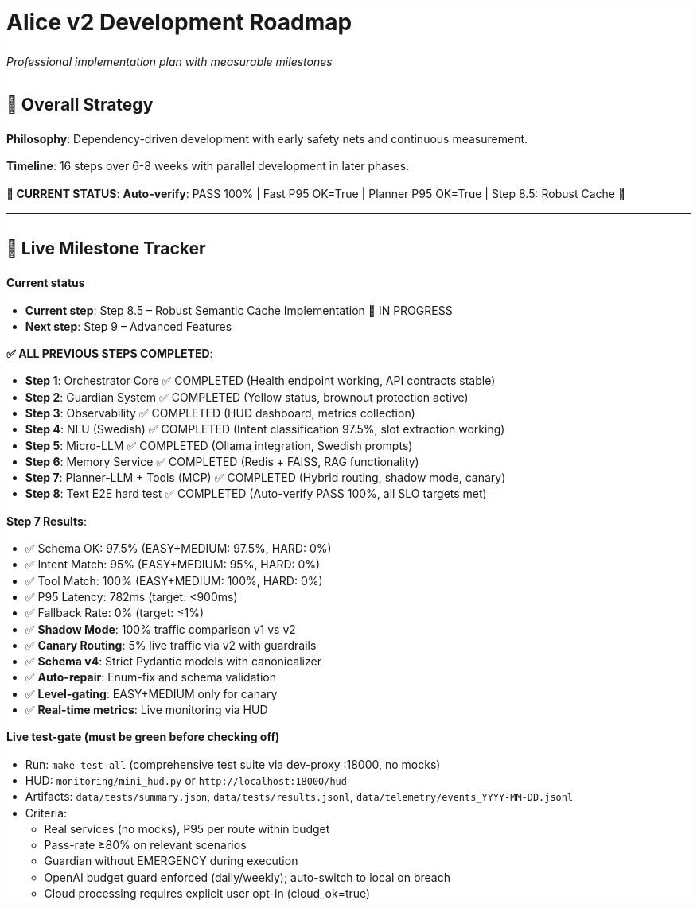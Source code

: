 # Alice v2 Development Roadmap

_Professional implementation plan with measurable milestones_

## 🎯 Overall Strategy

**Philosophy**: Dependency-driven development with early safety nets and continuous measurement.

**Timeline**: 16 steps over 6-8 weeks with parallel development in later phases.

**🚀 CURRENT STATUS**: **Auto-verify**: PASS 100% | Fast P95 OK=True | Planner P95 OK=True | Step 8.5: Robust Cache 🔄

---

## 🚦 Live Milestone Tracker

**Current status**

- **Current step**: Step 8.5 – Robust Semantic Cache Implementation 🔄 IN PROGRESS
- **Next step**: Step 9 – Advanced Features

**✅ ALL PREVIOUS STEPS COMPLETED**:

- **Step 1**: Orchestrator Core ✅ COMPLETED (Health endpoint working, API contracts stable)
- **Step 2**: Guardian System ✅ COMPLETED (Yellow status, brownout protection active)
- **Step 3**: Observability ✅ COMPLETED (HUD dashboard, metrics collection)
- **Step 4**: NLU (Swedish) ✅ COMPLETED (Intent classification 97.5%, slot extraction working)
- **Step 5**: Micro-LLM ✅ COMPLETED (Ollama integration, Swedish prompts)
- **Step 6**: Memory Service ✅ COMPLETED (Redis + FAISS, RAG functionality)
- **Step 7**: Planner-LLM + Tools (MCP) ✅ COMPLETED (Hybrid routing, shadow mode, canary)
- **Step 8**: Text E2E hard test ✅ COMPLETED (Auto-verify PASS 100%, all SLO targets met)

**Step 7 Results**:

- ✅ Schema OK: 97.5% (EASY+MEDIUM: 97.5%, HARD: 0%)
- ✅ Intent Match: 95% (EASY+MEDIUM: 95%, HARD: 0%)
- ✅ Tool Match: 100% (EASY+MEDIUM: 100%, HARD: 0%)
- ✅ P95 Latency: 782ms (target: <900ms)
- ✅ Fallback Rate: 0% (target: ≤1%)
- ✅ **Shadow Mode**: 100% traffic comparison v1 vs v2
- ✅ **Canary Routing**: 5% live traffic via v2 with guardrails
- ✅ **Schema v4**: Strict Pydantic models with canonicalizer
- ✅ **Auto-repair**: Enum-fix and schema validation
- ✅ **Level-gating**: EASY+MEDIUM only for canary
- ✅ **Real-time metrics**: Live monitoring via HUD

**Live test-gate (must be green before checking off)**

- Run: `make test-all` (comprehensive test suite via dev-proxy :18000, no mocks)
- HUD: `monitoring/mini_hud.py` or `http://localhost:18000/hud`
- Artifacts: `data/tests/summary.json`, `data/tests/results.jsonl`, `data/telemetry/events_YYYY-MM-DD.jsonl`
- Criteria:
  - Real services (no mocks), P95 per route within budget
  - Pass-rate ≥80% on relevant scenarios
  - Guardian without EMERGENCY during execution
  - OpenAI budget guard enforced (daily/weekly); auto-switch to local on breach
  - Cloud processing requires explicit user opt-in (cloud_ok=true)
